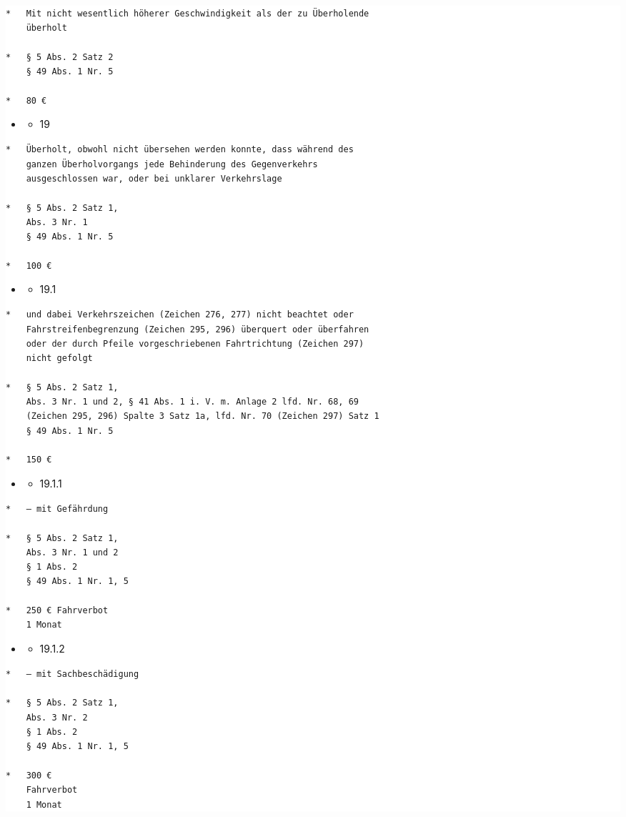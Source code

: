     *   Mit nicht wesentlich höherer Geschwindigkeit als der zu Überholende
        überholt

    *   § 5 Abs. 2 Satz 2
        § 49 Abs. 1 Nr. 5

    *   80 €


*    *   19

    *   Überholt, obwohl nicht übersehen werden konnte, dass während des
        ganzen Überholvorgangs jede Behinderung des Gegenverkehrs
        ausgeschlossen war, oder bei unklarer Verkehrslage

    *   § 5 Abs. 2 Satz 1,
        Abs. 3 Nr. 1
        § 49 Abs. 1 Nr. 5

    *   100 €


*    *   19.1

    *   und dabei Verkehrszeichen (Zeichen 276, 277) nicht beachtet oder
        Fahrstreifenbegrenzung (Zeichen 295, 296) überquert oder überfahren
        oder der durch Pfeile vorgeschriebenen Fahrtrichtung (Zeichen 297)
        nicht gefolgt

    *   § 5 Abs. 2 Satz 1,
        Abs. 3 Nr. 1 und 2, § 41 Abs. 1 i. V. m. Anlage 2 lfd. Nr. 68, 69
        (Zeichen 295, 296) Spalte 3 Satz 1a, lfd. Nr. 70 (Zeichen 297) Satz 1
        § 49 Abs. 1 Nr. 5

    *   150 €


*    *   19.1.1

    *   – mit Gefährdung

    *   § 5 Abs. 2 Satz 1,
        Abs. 3 Nr. 1 und 2
        § 1 Abs. 2
        § 49 Abs. 1 Nr. 1, 5

    *   250 € Fahrverbot
        1 Monat


*    *   19.1.2

    *   – mit Sachbeschädigung

    *   § 5 Abs. 2 Satz 1,
        Abs. 3 Nr. 2
        § 1 Abs. 2
        § 49 Abs. 1 Nr. 1, 5

    *   300 €
        Fahrverbot
        1 Monat
